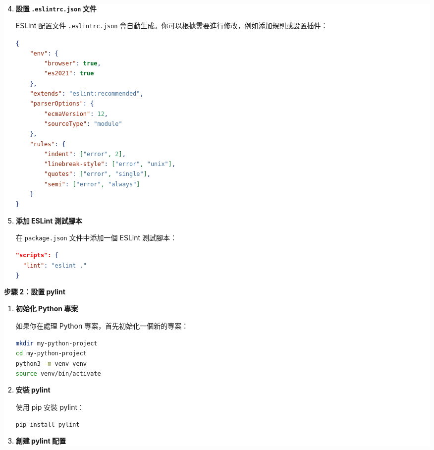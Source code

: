 4. **設置 `.eslintrc.json` 文件**

    ESLint 配置文件 `.eslintrc.json` 會自動生成。你可以根據需要進行修改，例如添加規則或設置插件：

    ```json
    {
    	"env": {
    		"browser": true,
    		"es2021": true
    	},
    	"extends": "eslint:recommended",
    	"parserOptions": {
    		"ecmaVersion": 12,
    		"sourceType": "module"
    	},
    	"rules": {
    		"indent": ["error", 2],
    		"linebreak-style": ["error", "unix"],
    		"quotes": ["error", "single"],
    		"semi": ["error", "always"]
    	}
    }
    ```

5. **添加 ESLint 測試腳本**

    在 `package.json` 文件中添加一個 ESLint 測試腳本：

    ```json
    "scripts": {
      "lint": "eslint ."
    }
    ```

**步驟 2：設置 pylint**

1. **初始化 Python 專案**

    如果你在處理 Python 專案，首先初始化一個新的專案：

    ```bash
    mkdir my-python-project
    cd my-python-project
    python3 -m venv venv
    source venv/bin/activate
    ```

2. **安裝 pylint**

    使用 pip 安裝 pylint：

    ```bash
    pip install pylint
    ```

3. **創建 pylint 配置**
